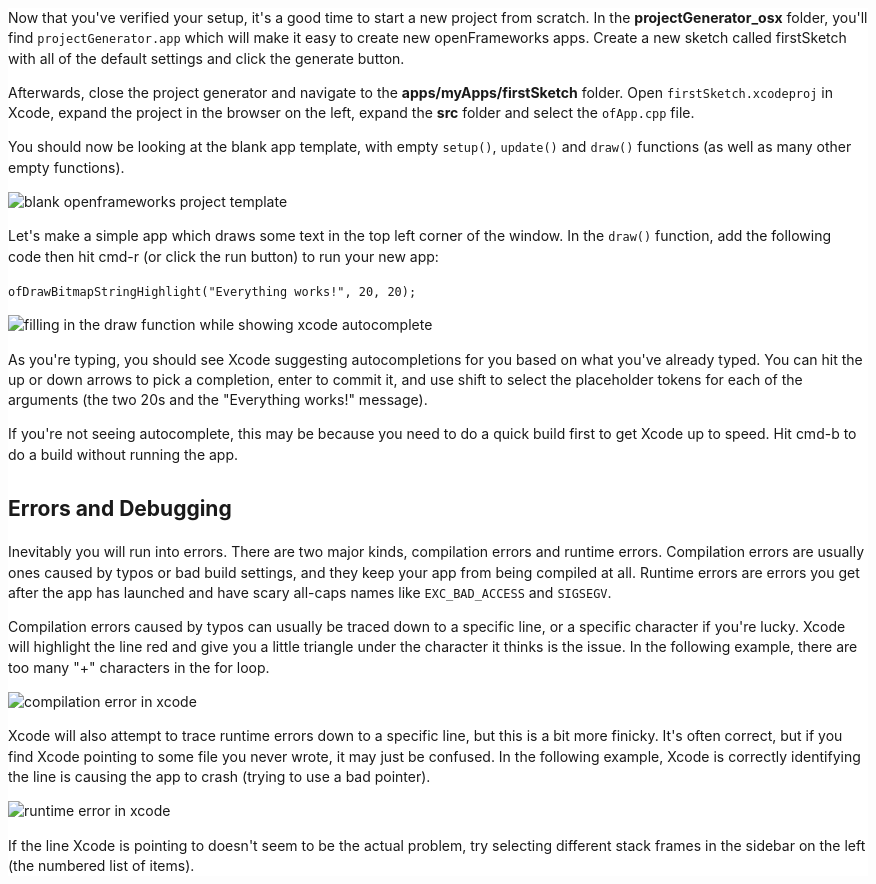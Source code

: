 Now that you've verified your setup, it's a good time to start a new project from scratch. In the **projectGenerator_osx** folder, you'll find `projectGenerator.app` which will make it easy to create new openFrameworks apps. Create a new sketch called firstSketch with all of the default settings and click the generate button.

Afterwards, close the project generator and navigate to the **apps/myApps/firstSketch** folder. Open `firstSketch.xcodeproj` in Xcode, expand the project in the browser on the left, expand the **src** folder and select the `ofApp.cpp` file.

You should now be looking at the blank app template, with empty `setup()`, `update()` and `draw()` functions (as well as many other empty functions).

![blank openframeworks project template](generate-blank.png)

Let's make a simple app which draws some text in the top left corner of the window. In the `draw()` function, add the following code then hit cmd-r (or click the run button) to run your new app:

```
ofDrawBitmapStringHighlight("Everything works!", 20, 20);
```

![filling in the draw function while showing xcode autocomplete](generate-text.gif)

As you're typing, you should see Xcode suggesting autocompletions for you based on what you've already typed. You can hit the up or down arrows to pick a completion, enter to commit it, and use shift to select the placeholder tokens for each of the arguments (the two 20s and the "Everything works!" message).

If you're not seeing autocomplete, this may be because you need to do a quick build first to get Xcode up to speed. Hit cmd-b to do a build without running the app.

Errors and Debugging
--------------------

Inevitably you will run into errors. There are two major kinds, compilation errors and runtime errors. Compilation errors are usually ones caused by typos or bad build settings, and they keep your app from being compiled at all. Runtime errors are errors you get after the app has launched and have scary all-caps names like `EXC_BAD_ACCESS` and `SIGSEGV`.

Compilation errors caused by typos can usually be traced down to a specific line, or a specific character if you're lucky. Xcode will highlight the line red and give you a little triangle under the character it thinks is the issue. In the following example, there are too many "+" characters in the for loop.

![compilation error in xcode](errors-compilation.png)

Xcode will also attempt to trace runtime errors down to a specific line, but this is a bit more finicky. It's often correct, but if you find Xcode pointing to some file you never wrote, it may just be confused. In the following example, Xcode is correctly identifying the line is causing the app to crash (trying to use a bad pointer).

![runtime error in xcode](errors-runtime.png)

If the line Xcode is pointing to doesn't seem to be the actual problem, try selecting different stack frames in the sidebar on the left (the numbered list of items).

